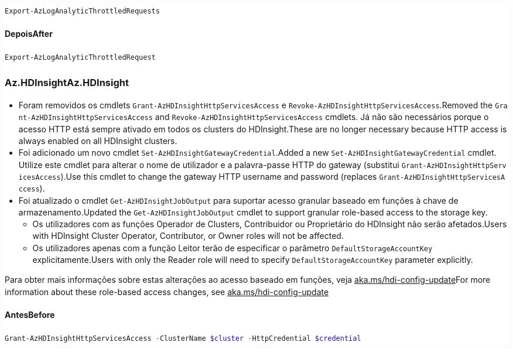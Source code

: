   ```powershell
  Export-AzLogAnalyticThrottledRequests
  ```

  #### <a name="after"></a><span data-ttu-id="c19d1-162">Depois</span><span class="sxs-lookup"><span data-stu-id="c19d1-162">After</span></span>

  ```powershell
  Export-AzLogAnalyticThrottledRequest
  ```

### <a name="azhdinsight"></a><span data-ttu-id="c19d1-163">Az.HDInsight</span><span class="sxs-lookup"><span data-stu-id="c19d1-163">Az.HDInsight</span></span>

- <span data-ttu-id="c19d1-164">Foram removidos os cmdlets `Grant-AzHDInsightHttpServicesAccess` e `Revoke-AzHDInsightHttpServicesAccess`.</span><span class="sxs-lookup"><span data-stu-id="c19d1-164">Removed the `Grant-AzHDInsightHttpServicesAccess` and `Revoke-AzHDInsightHttpServicesAccess` cmdlets.</span></span> <span data-ttu-id="c19d1-165">Já não são necessários porque o acesso HTTP está sempre ativado em todos os clusters do HDInsight.</span><span class="sxs-lookup"><span data-stu-id="c19d1-165">These are no longer necessary because HTTP access is always enabled on all HDInsight clusters.</span></span>
- <span data-ttu-id="c19d1-166">Foi adicionado um novo cmdlet `Set-AzHDInsightGatewayCredential`.</span><span class="sxs-lookup"><span data-stu-id="c19d1-166">Added a new `Set-AzHDInsightGatewayCredential`  cmdlet.</span></span> <span data-ttu-id="c19d1-167">Utilize este cmdlet para alterar o nome de utilizador e a palavra-passe HTTP do gateway (substitui `Grant-AzHDInsightHttpServicesAccess`).</span><span class="sxs-lookup"><span data-stu-id="c19d1-167">Use this cmdlet to change the gateway HTTP username and password (replaces `Grant-AzHDInsightHttpServicesAccess`).</span></span>
- <span data-ttu-id="c19d1-168">Foi atualizado o cmdlet `Get-AzHDInsightJobOutput` para suportar acesso granular baseado em funções à chave de armazenamento.</span><span class="sxs-lookup"><span data-stu-id="c19d1-168">Updated the `Get-AzHDInsightJobOutput` cmdlet to support granular role-based access to the storage key.</span></span>
    - <span data-ttu-id="c19d1-169">Os utilizadores com as funções Operador de Clusters, Contribuidor ou Proprietário do HDInsight não serão afetados.</span><span class="sxs-lookup"><span data-stu-id="c19d1-169">Users with HDInsight Cluster Operator, Contributor, or Owner roles will not be affected.</span></span>
    - <span data-ttu-id="c19d1-170">Os utilizadores apenas com a função Leitor terão de especificar o parâmetro `DefaultStorageAccountKey` explicitamente.</span><span class="sxs-lookup"><span data-stu-id="c19d1-170">Users with only the Reader role will need to specify `DefaultStorageAccountKey` parameter explicitly.</span></span>

<span data-ttu-id="c19d1-171">Para obter mais informações sobre estas alterações ao acesso baseado em funções, veja [aka.ms/hdi-config-update](http://aka.ms/hdi-config-update)</span><span class="sxs-lookup"><span data-stu-id="c19d1-171">For more information about these role-based access changes, see [aka.ms/hdi-config-update](http://aka.ms/hdi-config-update)</span></span>

  #### <a name="before"></a><span data-ttu-id="c19d1-172">Antes</span><span class="sxs-lookup"><span data-stu-id="c19d1-172">Before</span></span>

  ```powershell
  Grant-AzHDInsightHttpServicesAccess -ClusterName $cluster -HttpCredential $credential
  ```
